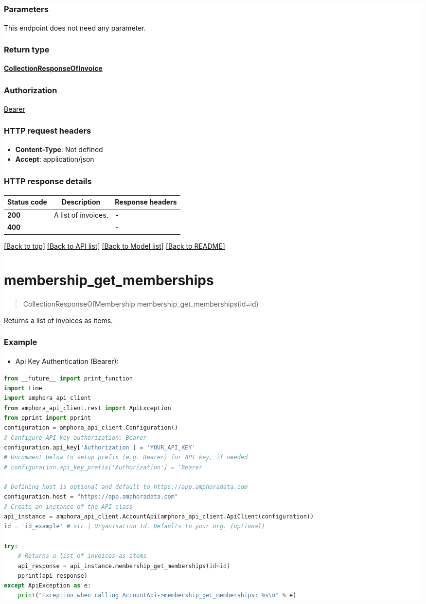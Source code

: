 ### Parameters
This endpoint does not need any parameter.

### Return type

[**CollectionResponseOfInvoice**](CollectionResponseOfInvoice.md)

### Authorization

[Bearer](../README.md#Bearer)

### HTTP request headers

 - **Content-Type**: Not defined
 - **Accept**: application/json

### HTTP response details
| Status code | Description | Response headers |
|-------------|-------------|------------------|
**200** | A list of invoices. |  -  |
**400** |  |  -  |

[[Back to top]](#) [[Back to API list]](../README.md#documentation-for-api-endpoints) [[Back to Model list]](../README.md#documentation-for-models) [[Back to README]](../README.md)

# **membership_get_memberships**
> CollectionResponseOfMembership membership_get_memberships(id=id)

Returns a list of invoices as items.

### Example

* Api Key Authentication (Bearer):
```python
from __future__ import print_function
import time
import amphora_api_client
from amphora_api_client.rest import ApiException
from pprint import pprint
configuration = amphora_api_client.Configuration()
# Configure API key authorization: Bearer
configuration.api_key['Authorization'] = 'YOUR_API_KEY'
# Uncomment below to setup prefix (e.g. Bearer) for API key, if needed
# configuration.api_key_prefix['Authorization'] = 'Bearer'

# Defining host is optional and default to https://app.amphoradata.com
configuration.host = "https://app.amphoradata.com"
# Create an instance of the API class
api_instance = amphora_api_client.AccountApi(amphora_api_client.ApiClient(configuration))
id = 'id_example' # str | Organisation Id. Defaults to your org. (optional)

try:
    # Returns a list of invoices as items.
    api_response = api_instance.membership_get_memberships(id=id)
    pprint(api_response)
except ApiException as e:
    print("Exception when calling AccountApi->membership_get_memberships: %s\n" % e)
```
